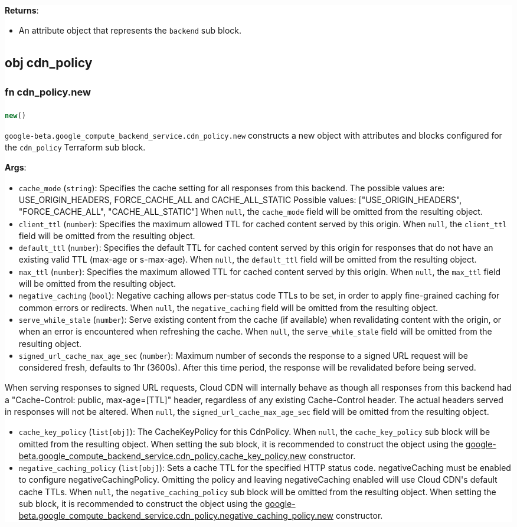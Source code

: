 **Returns**:
  - An attribute object that represents the `backend` sub block.


## obj cdn_policy



### fn cdn_policy.new

```ts
new()
```


`google-beta.google_compute_backend_service.cdn_policy.new` constructs a new object with attributes and blocks configured for the `cdn_policy`
Terraform sub block.



**Args**:
  - `cache_mode` (`string`): Specifies the cache setting for all responses from this backend.
The possible values are: USE_ORIGIN_HEADERS, FORCE_CACHE_ALL and CACHE_ALL_STATIC Possible values: [&#34;USE_ORIGIN_HEADERS&#34;, &#34;FORCE_CACHE_ALL&#34;, &#34;CACHE_ALL_STATIC&#34;] When `null`, the `cache_mode` field will be omitted from the resulting object.
  - `client_ttl` (`number`): Specifies the maximum allowed TTL for cached content served by this origin. When `null`, the `client_ttl` field will be omitted from the resulting object.
  - `default_ttl` (`number`): Specifies the default TTL for cached content served by this origin for responses
that do not have an existing valid TTL (max-age or s-max-age). When `null`, the `default_ttl` field will be omitted from the resulting object.
  - `max_ttl` (`number`): Specifies the maximum allowed TTL for cached content served by this origin. When `null`, the `max_ttl` field will be omitted from the resulting object.
  - `negative_caching` (`bool`): Negative caching allows per-status code TTLs to be set, in order to apply fine-grained caching for common errors or redirects. When `null`, the `negative_caching` field will be omitted from the resulting object.
  - `serve_while_stale` (`number`): Serve existing content from the cache (if available) when revalidating content with the origin, or when an error is encountered when refreshing the cache. When `null`, the `serve_while_stale` field will be omitted from the resulting object.
  - `signed_url_cache_max_age_sec` (`number`): Maximum number of seconds the response to a signed URL request
will be considered fresh, defaults to 1hr (3600s). After this
time period, the response will be revalidated before
being served.

When serving responses to signed URL requests, Cloud CDN will
internally behave as though all responses from this backend had a
&#34;Cache-Control: public, max-age=[TTL]&#34; header, regardless of any
existing Cache-Control header. The actual headers served in
responses will not be altered. When `null`, the `signed_url_cache_max_age_sec` field will be omitted from the resulting object.
  - `cache_key_policy` (`list[obj]`): The CacheKeyPolicy for this CdnPolicy. When `null`, the `cache_key_policy` sub block will be omitted from the resulting object. When setting the sub block, it is recommended to construct the object using the [google-beta.google_compute_backend_service.cdn_policy.cache_key_policy.new](#fn-cdnpolicycachekeypolicynew) constructor.
  - `negative_caching_policy` (`list[obj]`): Sets a cache TTL for the specified HTTP status code. negativeCaching must be enabled to configure negativeCachingPolicy.
Omitting the policy and leaving negativeCaching enabled will use Cloud CDN&#39;s default cache TTLs. When `null`, the `negative_caching_policy` sub block will be omitted from the resulting object. When setting the sub block, it is recommended to construct the object using the [google-beta.google_compute_backend_service.cdn_policy.negative_caching_policy.new](#fn-cdnpolicynegativecachingpolicynew) constructor.
